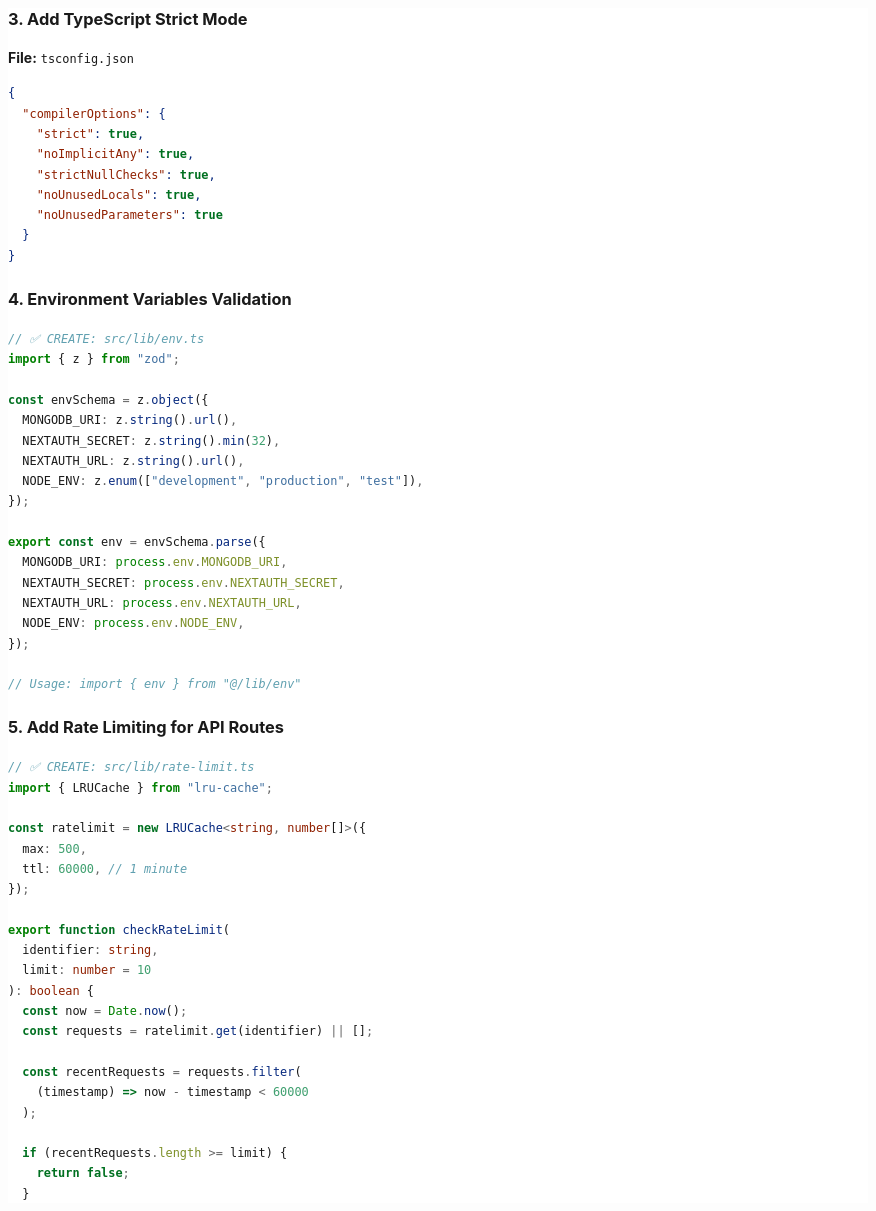 ### 3. **Add TypeScript Strict Mode**

**File:** `tsconfig.json`

```json
{
  "compilerOptions": {
    "strict": true,
    "noImplicitAny": true,
    "strictNullChecks": true,
    "noUnusedLocals": true,
    "noUnusedParameters": true
  }
}
```

### 4. **Environment Variables Validation**

```typescript
// ✅ CREATE: src/lib/env.ts
import { z } from "zod";

const envSchema = z.object({
  MONGODB_URI: z.string().url(),
  NEXTAUTH_SECRET: z.string().min(32),
  NEXTAUTH_URL: z.string().url(),
  NODE_ENV: z.enum(["development", "production", "test"]),
});

export const env = envSchema.parse({
  MONGODB_URI: process.env.MONGODB_URI,
  NEXTAUTH_SECRET: process.env.NEXTAUTH_SECRET,
  NEXTAUTH_URL: process.env.NEXTAUTH_URL,
  NODE_ENV: process.env.NODE_ENV,
});

// Usage: import { env } from "@/lib/env"
```

### 5. **Add Rate Limiting for API Routes**

```typescript
// ✅ CREATE: src/lib/rate-limit.ts
import { LRUCache } from "lru-cache";

const ratelimit = new LRUCache<string, number[]>({
  max: 500,
  ttl: 60000, // 1 minute
});

export function checkRateLimit(
  identifier: string,
  limit: number = 10
): boolean {
  const now = Date.now();
  const requests = ratelimit.get(identifier) || [];

  const recentRequests = requests.filter(
    (timestamp) => now - timestamp < 60000
  );

  if (recentRequests.length >= limit) {
    return false;
  }

```
